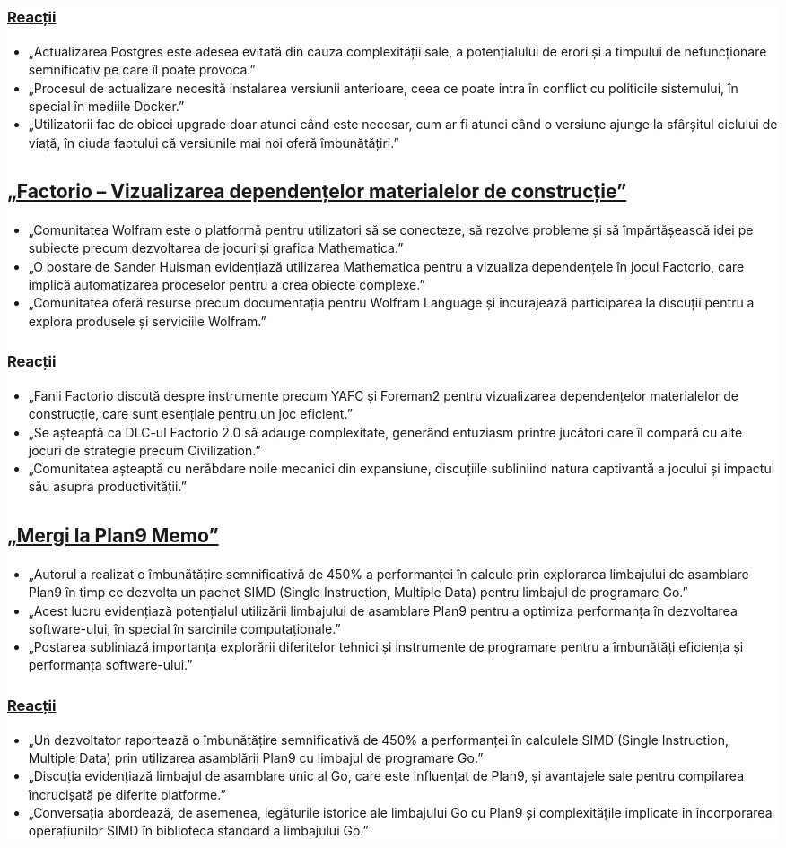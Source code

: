 ### [Reacții](https://news.ycombinator.com/item?id=41873957)

- „Actualizarea Postgres este adesea evitată din cauza complexității sale, a potențialului de erori și a timpului de nefuncționare semnificativ pe care îl poate provoca.”
- „Procesul de actualizare necesită instalarea versiunii anterioare, ceea ce poate intra în conflict cu politicile sistemului, în special în mediile Docker.”
- „Utilizatorii fac de obicei upgrade doar atunci când este necesar, cum ar fi atunci când o versiune ajunge la sfârșitul ciclului de viață, în ciuda faptului că versiunile mai noi oferă îmbunătățiri.”

## [„Factorio – Vizualizarea dependențelor materialelor de construcție”](https://community.wolfram.com/groups/-/m/t/1793319)

- „Comunitatea Wolfram este o platformă pentru utilizatori să se conecteze, să rezolve probleme și să împărtășească idei pe subiecte precum dezvoltarea de jocuri și grafica Mathematica.”
- „O postare de Sander Huisman evidențiază utilizarea Mathematica pentru a vizualiza dependențele în jocul Factorio, care implică automatizarea proceselor pentru a crea obiecte complexe.”
- „Comunitatea oferă resurse precum documentația pentru Wolfram Language și încurajează participarea la discuții pentru a explora produsele și serviciile Wolfram.”

### [Reacții](https://news.ycombinator.com/item?id=41876821)

- „Fanii Factorio discută despre instrumente precum YAFC și Foreman2 pentru vizualizarea dependențelor materialelor de construcție, care sunt esențiale pentru un joc eficient.”
- „Se așteaptă ca DLC-ul Factorio 2.0 să adauge complexitate, generând entuziasm printre jucători care îl compară cu alte jocuri de strategie precum Civilization.”
- „Comunitatea așteaptă cu nerăbdare noile mecanici din expansiune, discuțiile subliniind natura captivantă a jocului și impactul său asupra productivității.”

## [„Mergi la Plan9 Memo”](https://pehringer.info/go_plan9_memo.html)

- „Autorul a realizat o îmbunătățire semnificativă de 450% a performanței în calcule prin explorarea limbajului de asamblare Plan9 în timp ce dezvolta un pachet SIMD (Single Instruction, Multiple Data) pentru limbajul de programare Go.”
- „Acest lucru evidențiază potențialul utilizării limbajului de asamblare Plan9 pentru a optimiza performanța în dezvoltarea software-ului, în special în sarcinile computaționale.”
- „Postarea subliniază importanța explorării diferitelor tehnici și instrumente de programare pentru a îmbunătăți eficiența și performanța software-ului.”

### [Reacții](https://news.ycombinator.com/item?id=41879854)

- „Un dezvoltator raportează o îmbunătățire semnificativă de 450% a performanței în calculele SIMD (Single Instruction, Multiple Data) prin utilizarea asamblării Plan9 cu limbajul de programare Go.”
- „Discuția evidențiază limbajul de asamblare unic al Go, care este influențat de Plan9, și avantajele sale pentru compilarea încrucișată pe diferite platforme.”
- „Conversația abordează, de asemenea, legăturile istorice ale limbajului Go cu Plan9 și complexitățile implicate în încorporarea operațiunilor SIMD în biblioteca standard a limbajului Go.”
